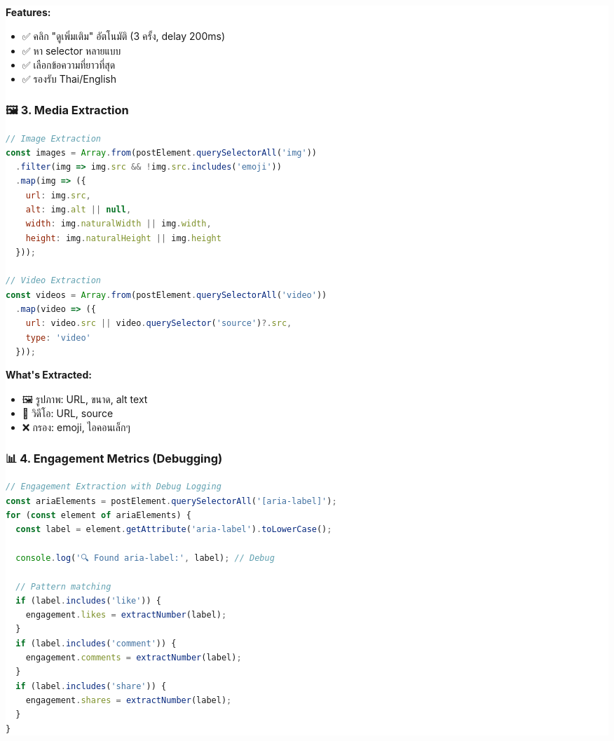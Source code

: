 **Features:**
- ✅ คลิก "ดูเพิ่มเติม" อัตโนมัติ (3 ครั้ง, delay 200ms)
- ✅ หา selector หลายแบบ
- ✅ เลือกข้อความที่ยาวที่สุด
- ✅ รองรับ Thai/English

### 🖼️ 3. Media Extraction

```javascript
// Image Extraction
const images = Array.from(postElement.querySelectorAll('img'))
  .filter(img => img.src && !img.src.includes('emoji'))
  .map(img => ({
    url: img.src,
    alt: img.alt || null,
    width: img.naturalWidth || img.width,
    height: img.naturalHeight || img.height
  }));

// Video Extraction  
const videos = Array.from(postElement.querySelectorAll('video'))
  .map(video => ({
    url: video.src || video.querySelector('source')?.src,
    type: 'video'
  }));
```

**What's Extracted:**
- 🖼️ รูปภาพ: URL, ขนาด, alt text
- 🎥 วิดีโอ: URL, source
- ❌ กรอง: emoji, ไอคอนเล็กๆ

### 📊 4. Engagement Metrics (Debugging)

```javascript
// Engagement Extraction with Debug Logging
const ariaElements = postElement.querySelectorAll('[aria-label]');
for (const element of ariaElements) {
  const label = element.getAttribute('aria-label').toLowerCase();
  
  console.log('🔍 Found aria-label:', label); // Debug
  
  // Pattern matching
  if (label.includes('like')) {
    engagement.likes = extractNumber(label);
  }
  if (label.includes('comment')) {
    engagement.comments = extractNumber(label);
  }
  if (label.includes('share')) {
    engagement.shares = extractNumber(label);
  }
}
```
